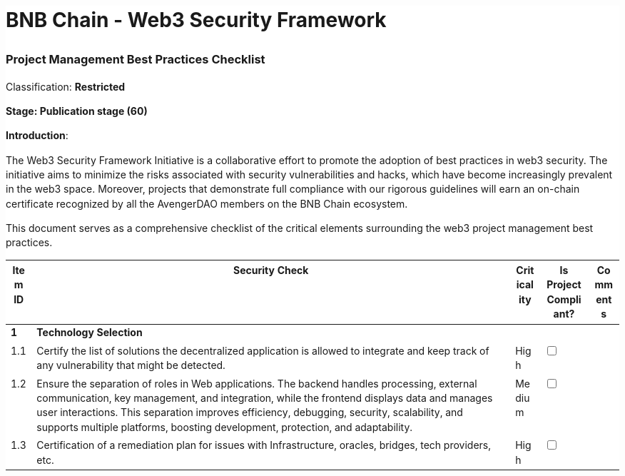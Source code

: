 # BNB Chain - Web3 Security Framework

### Project Management Best Practices Checklist

Classification: **Restricted**

**Stage: Publication stage (60)**

**Introduction**:

The Web3 Security Framework Initiative is a collaborative effort to promote the adoption of best practices in web3 security. The initiative aims to minimize the risks associated with security vulnerabilities and hacks, which have become increasingly prevalent in the web3 space. Moreover, projects that demonstrate full compliance with our rigorous guidelines will earn an on-chain certificate recognized by all the AvengerDAO members on the BNB Chain ecosystem.

This document serves as a comprehensive checklist of the critical elements surrounding the web3 project management best practices.

<table>
    <thead>
        <tr>
            <th>Item ID</th>
            <th>Security Check</th>
            <th>Criticality</th>
            <th>Is Project Compliant?</th>
            <th>Comments</th>
        </tr>
    </thead>
    <tbody>
    <!-- Usage of technologies -->
<tr>
    <td><strong>1</strong></td>
    <td><strong>Technology Selection</strong></td>
    <td></td>
    <td></td>
    <td></td>
</tr>
<tr>
    <td>1.1</td>
    <td>Certify the list of solutions the decentralized application is allowed to integrate and keep track of any vulnerability that might be detected.</td>
    <td>High</td>
    <td><input type="checkbox"></td>
    <td></td>
</tr>
<tr>
    <td>1.2</td>
    <td>Ensure the separation of roles in Web applications. The backend handles processing, external communication, key management, and integration, while the frontend displays data and manages user interactions. This separation improves efficiency, debugging, security, scalability, and supports multiple platforms, boosting development, protection, and adaptability.</td>
    <td>Medium</td>
    <td><input type="checkbox"></td>
    <td></td>
</tr>
<tr>
    <td>1.3</td>
    <td>Certification of a remediation plan for issues with Infrastructure, oracles, bridges, tech providers, etc.</td>
    <td>High</td>
    <td><input type="checkbox"></td>
    <td></td>
</tr>